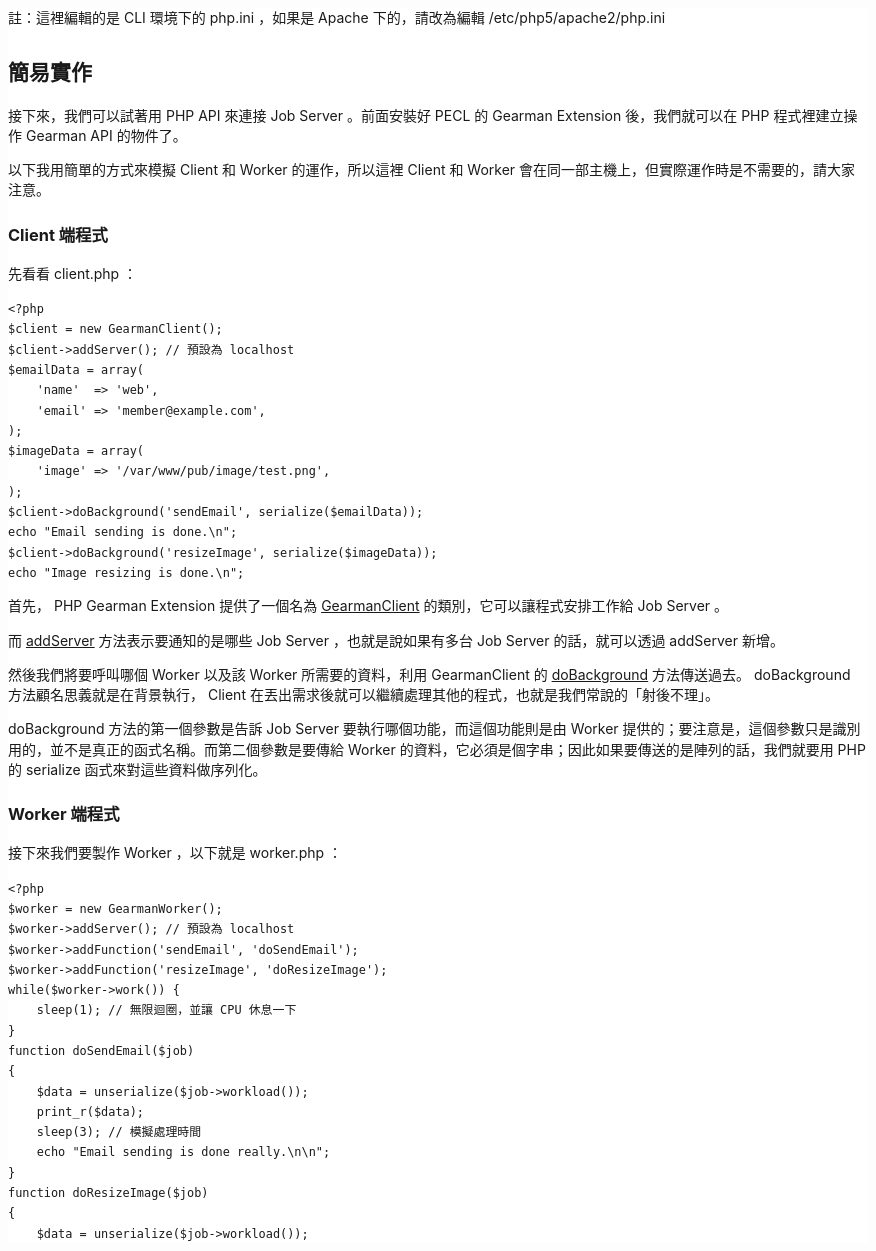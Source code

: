 註：這裡編輯的是 CLI 環境下的 php.ini ，如果是 Apache 下的，請改為編輯 /etc/php5/apache2/php.ini

## 簡易實作

接下來，我們可以試著用 PHP API 來連接 Job Server 。前面安裝好 PECL 的 Gearman Extension 後，我們就可以在 PHP 程式裡建立操作 Gearman API 的物件了。

以下我用簡單的方式來模擬 Client 和 Worker 的運作，所以這裡 Client 和 Worker 會在同一部主機上，但實際運作時是不需要的，請大家注意。

### Client 端程式

先看看 client.php ：

```
<?php
$client = new GearmanClient();
$client->addServer(); // 預設為 localhost
$emailData = array(
    'name'  => 'web',
    'email' => 'member@example.com',
);
$imageData = array(
    'image' => '/var/www/pub/image/test.png',
);
$client->doBackground('sendEmail', serialize($emailData));
echo "Email sending is done.\n";
$client->doBackground('resizeImage', serialize($imageData));
echo "Image resizing is done.\n";

```

首先， PHP Gearman Extension 提供了一個名為 [GearmanClient](http://www.php.net/manual/en/class.gearmanclient.php) 的類別，它可以讓程式安排工作給 Job Server 。

而 [addServer](http://www.php.net/manual/en/gearmanclient.addserver.php) 方法表示要通知的是哪些 Job Server ，也就是說如果有多台 Job Server 的話，就可以透過 addServer 新增。

然後我們將要呼叫哪個 Worker 以及該 Worker 所需要的資料，利用 GearmanClient 的 [doBackground](http://www.php.net/manual/en/gearmanclient.dobackground.php) 方法傳送過去。 doBackground 方法顧名思義就是在背景執行， Client 在丟出需求後就可以繼續處理其他的程式，也就是我們常說的「射後不理」。

doBackground 方法的第一個參數是告訴 Job Server 要執行哪個功能，而這個功能則是由 Worker 提供的；要注意是，這個參數只是識別用的，並不是真正的函式名稱。而第二個參數是要傳給 Worker 的資料，它必須是個字串；因此如果要傳送的是陣列的話，我們就要用 PHP 的 serialize 函式來對這些資料做序列化。

### Worker 端程式

接下來我們要製作 Worker ，以下就是 worker.php ：

```
<?php
$worker = new GearmanWorker();
$worker->addServer(); // 預設為 localhost
$worker->addFunction('sendEmail', 'doSendEmail');
$worker->addFunction('resizeImage', 'doResizeImage');
while($worker->work()) {
    sleep(1); // 無限迴圈，並讓 CPU 休息一下
}
function doSendEmail($job)
{
    $data = unserialize($job->workload());
    print_r($data);
    sleep(3); // 模擬處理時間
    echo "Email sending is done really.\n\n";
}
function doResizeImage($job)
{
    $data = unserialize($job->workload());
```
